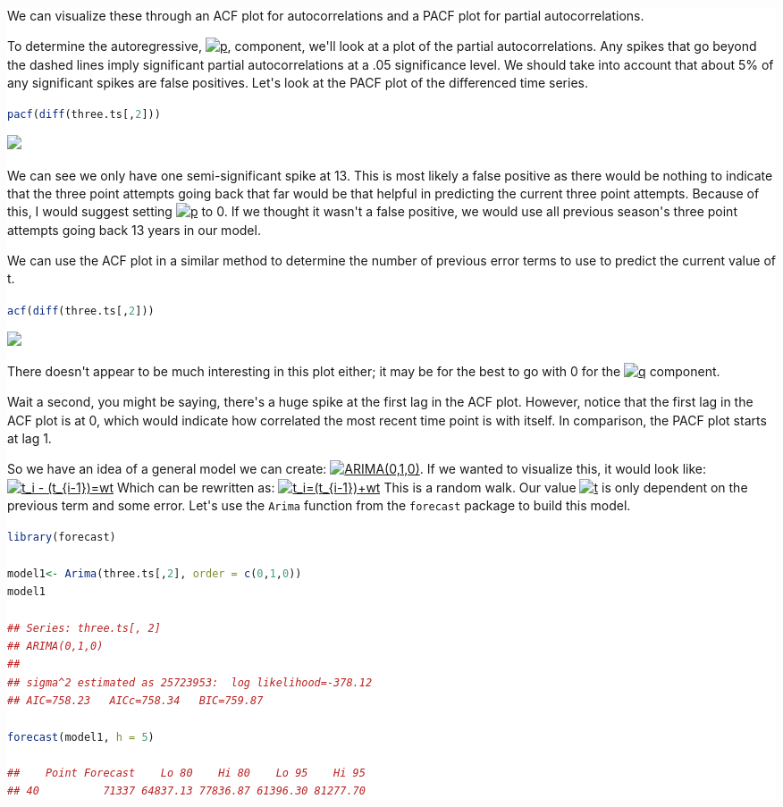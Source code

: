 We can visualize these through an ACF plot for autocorrelations and a
PACF plot for partial autocorrelations.

To determine the autoregressive, <a href="https://www.codecogs.com/eqnedit.php?latex=p" target="_blank"><img src="https://latex.codecogs.com/gif.latex?p" title="p" /></a>, component, we'll look at a plot of
the partial autocorrelations. Any spikes that go beyond the dashed lines
imply significant partial autocorrelations at a .05 significance level.
We should take into account that about 5% of any significant spikes are
false positives. Let's look at the PACF plot of the differenced time
series.
```r
pacf(diff(three.ts[,2]))
```
![](2018-7-9-arima_files/figure-markdown_strict/unnamed-chunk-5-1.png)

We can see we only have one semi-significant spike at 13. This is most
likely a false positive as there would be nothing to indicate that the
three point attempts going back that far would be that helpful in
predicting the current three point attempts. Because of this, I would
suggest setting <a href="https://www.codecogs.com/eqnedit.php?latex=p" target="_blank"><img src="https://latex.codecogs.com/gif.latex?p" title="p" /></a> to 0. If we thought it wasn't a false positive, we
would use all previous season's three point attempts going back 13 years
in our model.

We can use the ACF plot in a similar method to determine the number of
previous error terms to use to predict the current value of t.
```r
acf(diff(three.ts[,2]))
```
![](2018-7-9-arima_files/figure-markdown_strict/unnamed-chunk-6-1.png)

There doesn't appear to be much interesting in this plot either; it may
be for the best to go with 0 for the <a href="https://www.codecogs.com/eqnedit.php?latex=q" target="_blank"><img src="https://latex.codecogs.com/gif.latex?q" title="q" /></a> component.

Wait a second, you might be saying, there's a huge spike at the first
lag in the ACF plot. However, notice that the first lag in the ACF plot
is at 0, which would indicate how correlated the most recent time point
is with itself. In comparison, the PACF plot starts at lag 1.

So we have an idea of a general model we can create:
<a href="https://www.codecogs.com/eqnedit.php?latex=ARIMA(0,1,0)" target="_blank"><img src="https://latex.codecogs.com/gif.latex?ARIMA(0,1,0)" title="ARIMA(0,1,0)" /></a>. If we wanted to visualize this, it would look
like:
<a href="https://www.codecogs.com/eqnedit.php?latex=t_i&space;-&space;(t_{i-1})=wt" target="_blank"><img src="https://latex.codecogs.com/gif.latex?t_i&space;-&space;(t_{i-1})=wt" title="t_i - (t_{i-1})=wt" /></a>
 Which can be rewritten as:
<a href="https://www.codecogs.com/eqnedit.php?latex=t_i=(t_{i-1})&plus;wt" target="_blank"><img src="https://latex.codecogs.com/gif.latex?t_i=(t_{i-1})&plus;wt" title="t_i=(t_{i-1})+wt" /></a>
 This is a random walk. Our value <a href="https://www.codecogs.com/eqnedit.php?latex=t" target="_blank"><img src="https://latex.codecogs.com/gif.latex?t" title="t" /></a> is only dependent on the previous
term and some error. Let's use the `Arima` function from the `forecast`
package to build this model.
```r
library(forecast)

model1<- Arima(three.ts[,2], order = c(0,1,0))
model1

## Series: three.ts[, 2] 
## ARIMA(0,1,0) 
## 
## sigma^2 estimated as 25723953:  log likelihood=-378.12
## AIC=758.23   AICc=758.34   BIC=759.87

forecast(model1, h = 5)

##    Point Forecast    Lo 80    Hi 80    Lo 95    Hi 95
## 40          71337 64837.13 77836.87 61396.30 81277.70
```